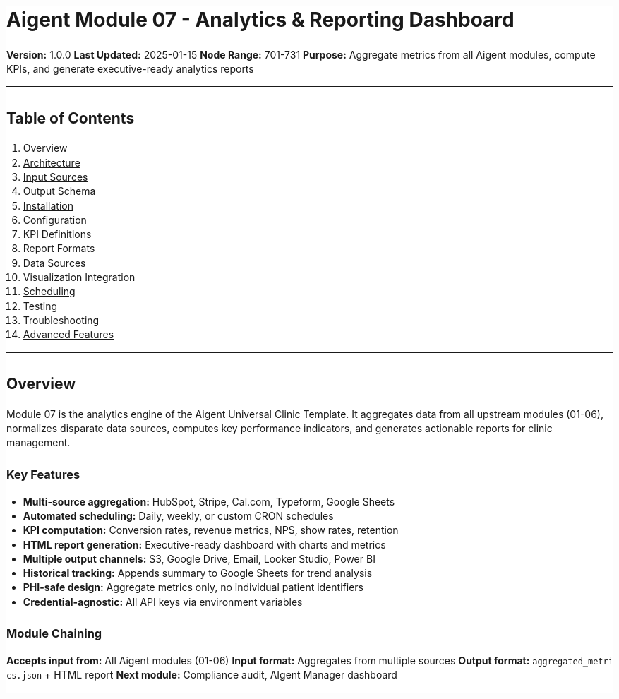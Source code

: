 # Aigent Module 07 - Analytics & Reporting Dashboard

**Version:** 1.0.0
**Last Updated:** 2025-01-15
**Node Range:** 701-731
**Purpose:** Aggregate metrics from all Aigent modules, compute KPIs, and generate executive-ready analytics reports

---

## Table of Contents

1. [Overview](#overview)
2. [Architecture](#architecture)
3. [Input Sources](#input-sources)
4. [Output Schema](#output-schema)
5. [Installation](#installation)
6. [Configuration](#configuration)
7. [KPI Definitions](#kpi-definitions)
8. [Report Formats](#report-formats)
9. [Data Sources](#data-sources)
10. [Visualization Integration](#visualization-integration)
11. [Scheduling](#scheduling)
12. [Testing](#testing)
13. [Troubleshooting](#troubleshooting)
14. [Advanced Features](#advanced-features)

---

## Overview

Module 07 is the analytics engine of the Aigent Universal Clinic Template. It aggregates data from all upstream modules (01-06), normalizes disparate data sources, computes key performance indicators, and generates actionable reports for clinic management.

### Key Features

- **Multi-source aggregation:** HubSpot, Stripe, Cal.com, Typeform, Google Sheets
- **Automated scheduling:** Daily, weekly, or custom CRON schedules
- **KPI computation:** Conversion rates, revenue metrics, NPS, show rates, retention
- **HTML report generation:** Executive-ready dashboard with charts and metrics
- **Multiple output channels:** S3, Google Drive, Email, Looker Studio, Power BI
- **Historical tracking:** Appends summary to Google Sheets for trend analysis
- **PHI-safe design:** Aggregate metrics only, no individual patient identifiers
- **Credential-agnostic:** All API keys via environment variables

### Module Chaining

**Accepts input from:** All Aigent modules (01-06)
**Input format:** Aggregates from multiple sources
**Output format:** `aggregated_metrics.json` + HTML report
**Next module:** Compliance audit, AIgent Manager dashboard

---